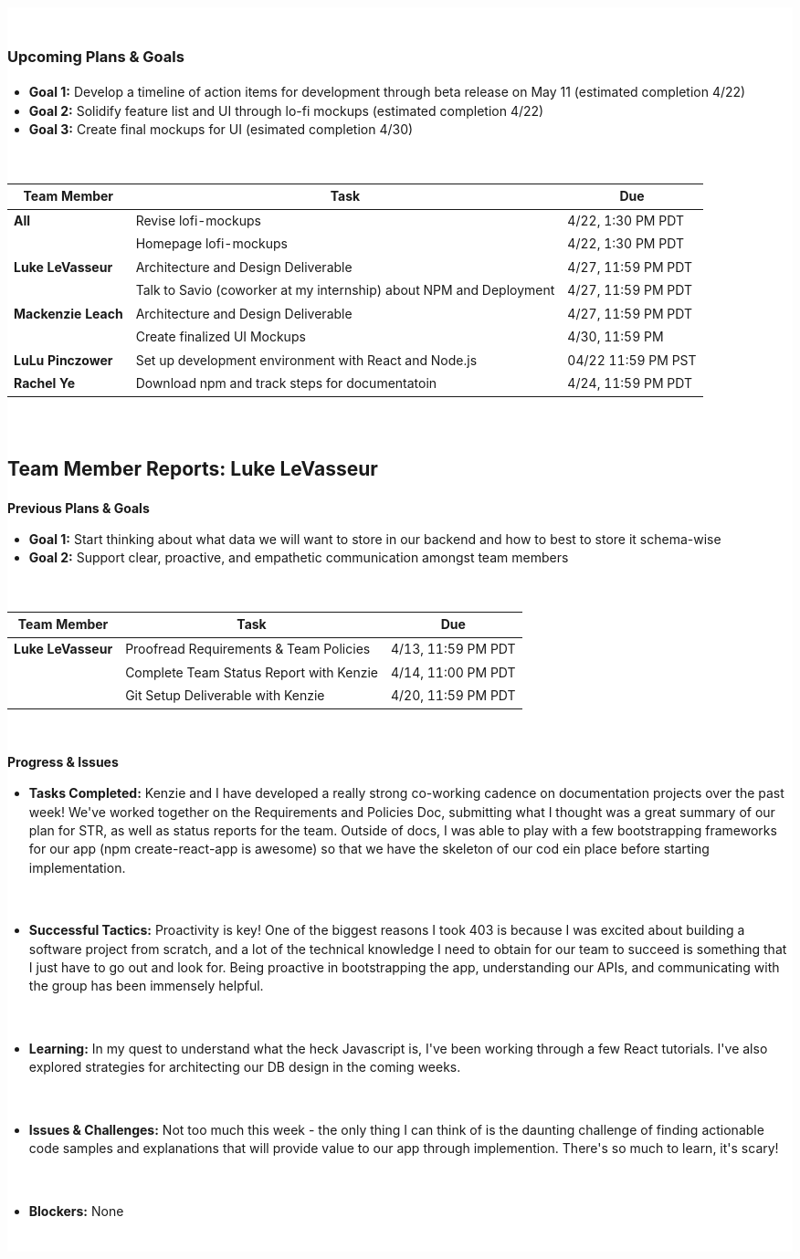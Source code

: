 &nbsp;  

### **Upcoming Plans & Goals**  
* **Goal 1:** Develop a timeline of action items for development through beta release on May 11 (estimated completion 4/22)
* **Goal 2:** Solidify feature list and UI through lo-fi mockups (estimated completion 4/22)
* **Goal 3:** Create final mockups for UI (esimated completion 4/30)

&nbsp;  

**Team Member** | **Task** | **Due**
------------ | ------------------------|------------
**All** | Revise lofi-mockups | 4/22, 1:30 PM PDT
|| Homepage lofi-mockups | 4/22, 1:30 PM PDT
**Luke LeVasseur** | Architecture and Design Deliverable | 4/27, 11:59 PM PDT
|| Talk to Savio (coworker at my internship) about NPM and Deployment | 4/27, 11:59 PM PDT 
**Mackenzie Leach** | Architecture and Design Deliverable | 4/27, 11:59 PM PDT   
|| Create finalized UI Mockups | 4/30, 11:59 PM
**LuLu Pinczower** | Set up development environment with React and Node.js | 04/22 11:59 PM PST
**Rachel Ye** | Download npm and track steps for documentatoin | 4/24, 11:59 PM PDT 

&nbsp;  


## Team Member Reports: Luke LeVasseur
**Previous Plans & Goals**
* **Goal 1:** Start thinking about what data we will want to store in our backend and how to best to store it schema-wise
* **Goal 2:** Support clear, proactive, and empathetic communication amongst team members

&nbsp;  

**Team Member** | **Task** | **Due**
------------ | ------------------------|------------
**Luke LeVasseur** | Proofread Requirements & Team Policies | 4/13, 11:59 PM PDT
| | Complete Team Status Report with Kenzie | 4/14, 11:00 PM PDT
| | Git Setup Deliverable with Kenzie | 4/20, 11:59 PM PDT

&nbsp; 

**Progress & Issues**  
* **Tasks Completed:** Kenzie and I have developed a really strong co-working cadence on documentation projects over the past week! We've worked together on the Requirements and Policies Doc, submitting what I thought was a great summary of our plan for STR, as well as status reports for the team. Outside of docs, I was able to play with a few bootstrapping frameworks for our app (npm create-react-app is awesome) so that we have the skeleton of our cod ein place before starting implementation. <p>&nbsp;</p>
* **Successful Tactics:** Proactivity is key! One of the biggest reasons I took 403 is because I was excited about building a software project from scratch, and a lot of the technical knowledge I need to obtain for our team to succeed is something that I just have to go out and look for. Being proactive in bootstrapping the app, understanding our APIs, and communicating with the group has been immensely helpful. <p>&nbsp;</p>
* **Learning:** In my quest to understand what the heck Javascript is, I've been working through a few React tutorials. I've also explored strategies for architecting our DB design in the coming weeks. <p>&nbsp;</p>
* **Issues & Challenges:** Not too much this week - the only thing I can think of is the daunting challenge of finding actionable code samples and explanations that will provide value to our app through implemention. There's so much to learn, it's scary! <p>&nbsp;</p>
* **Blockers:** None <p>&nbsp;</p>
